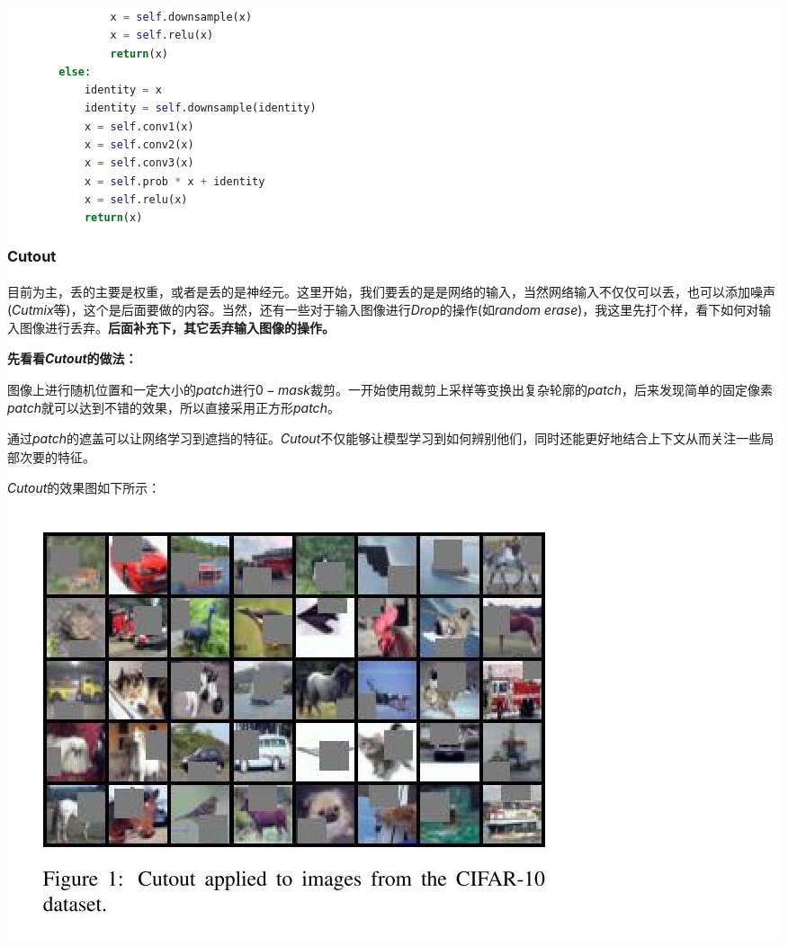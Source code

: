 ```python
                x = self.downsample(x)
                x = self.relu(x)
                return(x)
        else:
            identity = x
            identity = self.downsample(identity)
            x = self.conv1(x)
            x = self.conv2(x)
            x = self.conv3(x)
            x = self.prob * x + identity
            x = self.relu(x)
            return(x)
```

### Cutout

目前为主，丢的主要是权重，或者是丢的是神经元。这里开始，我们要丢的是是网络的输入，当然网络输入不仅仅可以丢，也可以添加噪声($Cutmix$等)，这个是后面要做的内容。当然，还有一些对于输入图像进行$Drop$的操作(如$random$ $erase$)，我这里先打个样，看下如何对输入图像进行丢弃。**后面补充下，其它丢弃输入图像的操作。**

**先看看$Cutout$的做法：**

图像上进行随机位置和一定大小的$patch$进行$0-mask$裁剪。一开始使用裁剪上采样等变换出复杂轮廓的$patch$，后来发现简单的固定像素$patch$就可以达到不错的效果，所以直接采用正方形$patch$。

通过$patch$的遮盖可以让网络学习到遮挡的特征。$Cutout$不仅能够让模型学习到如何辨别他们，同时还能更好地结合上下文从而关注一些局部次要的特征。

$Cutout$的效果图如下所示：

![](8.png)
